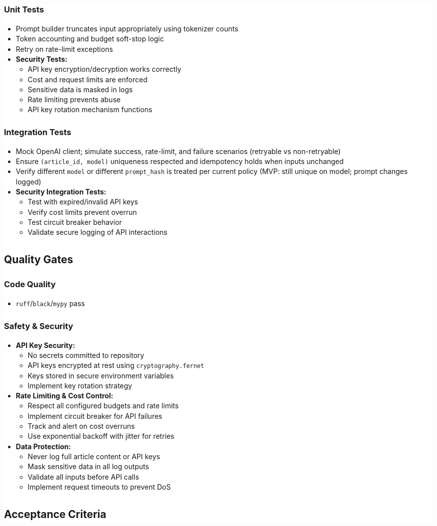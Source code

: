 ### Unit Tests

- Prompt builder truncates input appropriately using tokenizer counts
- Token accounting and budget soft-stop logic
- Retry on rate-limit exceptions
- **Security Tests:**
  - API key encryption/decryption works correctly
  - Cost and request limits are enforced
  - Sensitive data is masked in logs
  - Rate limiting prevents abuse
  - API key rotation mechanism functions

### Integration Tests

- Mock OpenAI client; simulate success, rate-limit, and failure scenarios (retryable vs non-retryable)
- Ensure `(article_id, model)` uniqueness respected and idempotency holds when inputs unchanged
- Verify different `model` or different `prompt_hash` is treated per current policy (MVP: still unique on model; prompt changes logged)
- **Security Integration Tests:**
  - Test with expired/invalid API keys
  - Verify cost limits prevent overrun
  - Test circuit breaker behavior
  - Validate secure logging of API interactions

## Quality Gates

### Code Quality

- `ruff`/`black`/`mypy` pass

### Safety & Security

- **API Key Security:**
  - No secrets committed to repository
  - API keys encrypted at rest using `cryptography.fernet`
  - Keys stored in secure environment variables
  - Implement key rotation strategy
- **Rate Limiting & Cost Control:**
  - Respect all configured budgets and rate limits
  - Implement circuit breaker for API failures
  - Track and alert on cost overruns
  - Use exponential backoff with jitter for retries
- **Data Protection:**
  - Never log full article content or API keys
  - Mask sensitive data in all log outputs
  - Validate all inputs before API calls
  - Implement request timeouts to prevent DoS

## Acceptance Criteria
